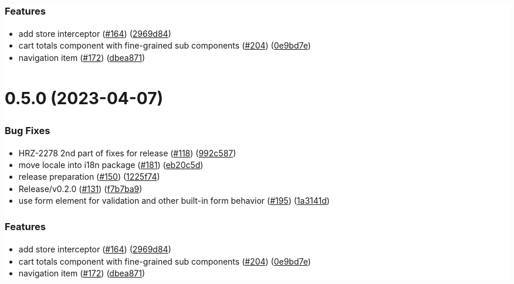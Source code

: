 
### Features

* add store interceptor ([#164](https://github.com/spryker/oryx/issues/164)) ([2969d84](https://github.com/spryker/oryx/commit/2969d8451d0e1d4dc7e09b2ce92519709bbf65c1))
* cart totals component with fine-grained  sub components  ([#204](https://github.com/spryker/oryx/issues/204)) ([0e9bd7e](https://github.com/spryker/oryx/commit/0e9bd7e3c146289589475801499c10b989d3735f))
* navigation item ([#172](https://github.com/spryker/oryx/issues/172)) ([dbea871](https://github.com/spryker/oryx/commit/dbea8717aa5c61391938f41c831db2f775fb3c04))





# 0.5.0 (2023-04-07)


### Bug Fixes

* HRZ-2278 2nd part of fixes for release ([#118](https://github.com/spryker/oryx/issues/118)) ([992c587](https://github.com/spryker/oryx/commit/992c58714eed594fe900d2645bba4a9a59c0fee2))
* move locale into i18n package ([#181](https://github.com/spryker/oryx/issues/181)) ([eb20c5d](https://github.com/spryker/oryx/commit/eb20c5dbf5bbb35e829b9faa1c1ada8bdc34203a))
* release preparation ([#150](https://github.com/spryker/oryx/issues/150)) ([1225f74](https://github.com/spryker/oryx/commit/1225f74b48928d61d0574a9dc275999c1f0602ac))
* Release/v0.2.0 ([#131](https://github.com/spryker/oryx/issues/131)) ([f7b7ba9](https://github.com/spryker/oryx/commit/f7b7ba9b8dba11e407269fb14b120792b664ab9d))
* use form element for validation and other built-in form behavior ([#195](https://github.com/spryker/oryx/issues/195)) ([1a3141d](https://github.com/spryker/oryx/commit/1a3141d09daa6f6006f23f54f141ffb58048e10a))


### Features

* add store interceptor ([#164](https://github.com/spryker/oryx/issues/164)) ([2969d84](https://github.com/spryker/oryx/commit/2969d8451d0e1d4dc7e09b2ce92519709bbf65c1))
* cart totals component with fine-grained  sub components  ([#204](https://github.com/spryker/oryx/issues/204)) ([0e9bd7e](https://github.com/spryker/oryx/commit/0e9bd7e3c146289589475801499c10b989d3735f))
* navigation item ([#172](https://github.com/spryker/oryx/issues/172)) ([dbea871](https://github.com/spryker/oryx/commit/dbea8717aa5c61391938f41c831db2f775fb3c04))
